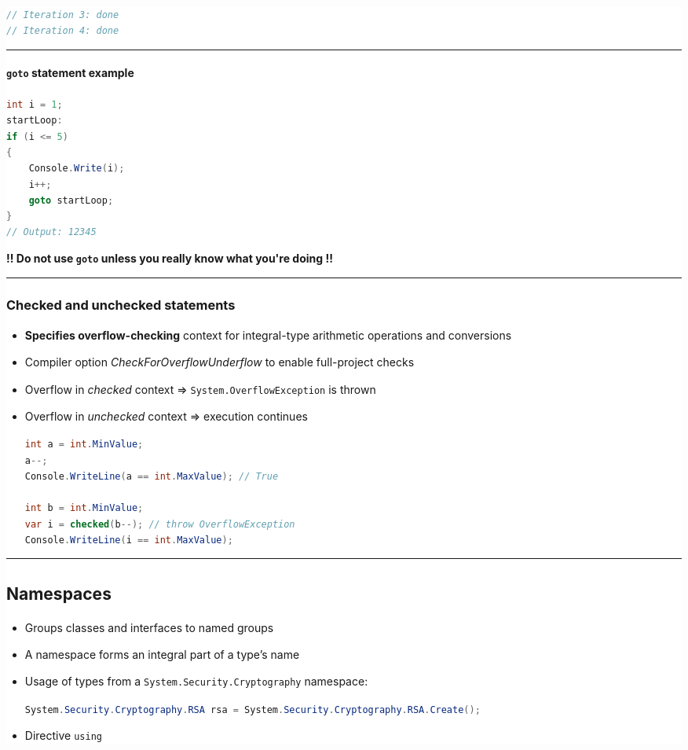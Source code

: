 ```csharp
// Iteration 3: done
// Iteration 4: done
```

---

#### `goto` statement example

```csharp
int i = 1;
startLoop:
if (i <= 5)
{
    Console.Write(i);
    i++;
    goto startLoop;
}
// Output: 12345
```

**!! Do not use `goto` unless you really know what you're doing !!**

---

### Checked and unchecked statements

- **Specifies overflow-checking** context for integral-type arithmetic operations and conversions
- Compiler option _CheckForOverflowUnderflow_ to enable full-project checks
- Overflow in _checked_ context => `System.OverflowException` is thrown
- Overflow in _unchecked_ context => execution continues

    ```csharp
    int a = int.MinValue;
    a--;
    Console.WriteLine(a == int.MaxValue); // True
    
    int b = int.MinValue;
    var i = checked(b--); // throw OverflowException
    Console.WriteLine(i == int.MaxValue);
    ```
---

## Namespaces

- Groups classes and interfaces to named groups
- A namespace forms an integral part of a type’s name
- Usage of types from a `System.Security.Cryptography` namespace:

    ```csharp
    System.Security.Cryptography.RSA rsa = System.Security.Cryptography.RSA.Create();
    ```

- Directive `using`
